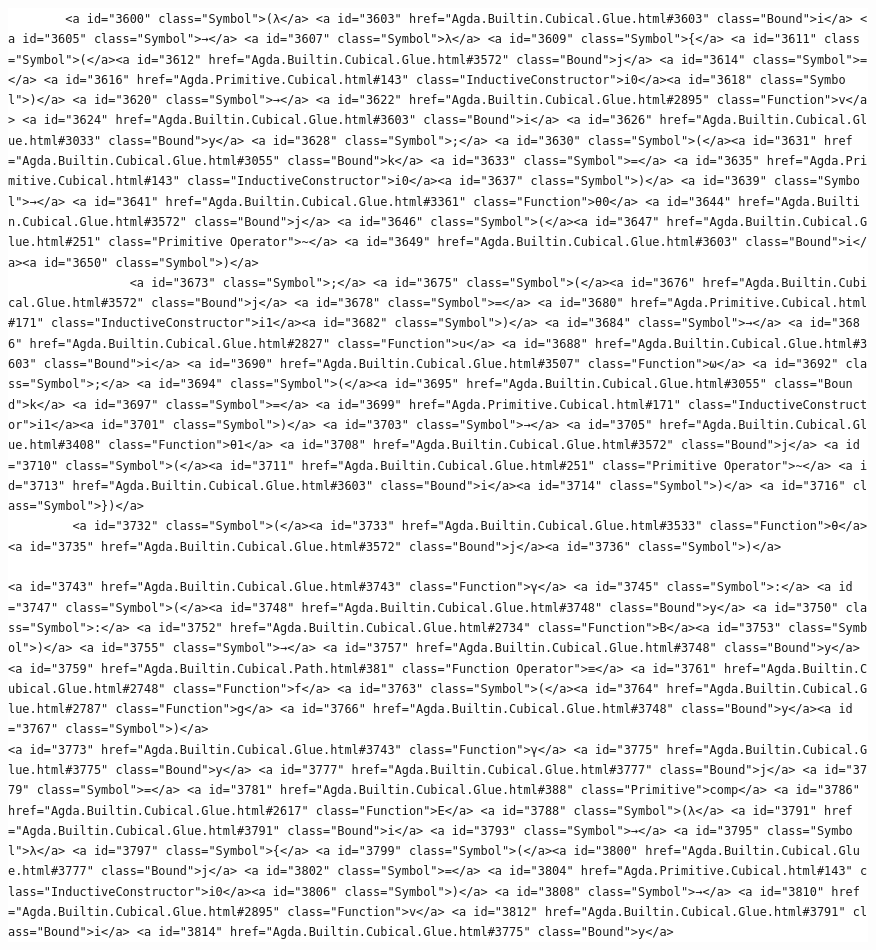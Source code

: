             <a id="3600" class="Symbol">(λ</a> <a id="3603" href="Agda.Builtin.Cubical.Glue.html#3603" class="Bound">i</a> <a id="3605" class="Symbol">→</a> <a id="3607" class="Symbol">λ</a> <a id="3609" class="Symbol">{</a> <a id="3611" class="Symbol">(</a><a id="3612" href="Agda.Builtin.Cubical.Glue.html#3572" class="Bound">j</a> <a id="3614" class="Symbol">=</a> <a id="3616" href="Agda.Primitive.Cubical.html#143" class="InductiveConstructor">i0</a><a id="3618" class="Symbol">)</a> <a id="3620" class="Symbol">→</a> <a id="3622" href="Agda.Builtin.Cubical.Glue.html#2895" class="Function">v</a> <a id="3624" href="Agda.Builtin.Cubical.Glue.html#3603" class="Bound">i</a> <a id="3626" href="Agda.Builtin.Cubical.Glue.html#3033" class="Bound">y</a> <a id="3628" class="Symbol">;</a> <a id="3630" class="Symbol">(</a><a id="3631" href="Agda.Builtin.Cubical.Glue.html#3055" class="Bound">k</a> <a id="3633" class="Symbol">=</a> <a id="3635" href="Agda.Primitive.Cubical.html#143" class="InductiveConstructor">i0</a><a id="3637" class="Symbol">)</a> <a id="3639" class="Symbol">→</a> <a id="3641" href="Agda.Builtin.Cubical.Glue.html#3361" class="Function">θ0</a> <a id="3644" href="Agda.Builtin.Cubical.Glue.html#3572" class="Bound">j</a> <a id="3646" class="Symbol">(</a><a id="3647" href="Agda.Builtin.Cubical.Glue.html#251" class="Primitive Operator">~</a> <a id="3649" href="Agda.Builtin.Cubical.Glue.html#3603" class="Bound">i</a><a id="3650" class="Symbol">)</a>
                     <a id="3673" class="Symbol">;</a> <a id="3675" class="Symbol">(</a><a id="3676" href="Agda.Builtin.Cubical.Glue.html#3572" class="Bound">j</a> <a id="3678" class="Symbol">=</a> <a id="3680" href="Agda.Primitive.Cubical.html#171" class="InductiveConstructor">i1</a><a id="3682" class="Symbol">)</a> <a id="3684" class="Symbol">→</a> <a id="3686" href="Agda.Builtin.Cubical.Glue.html#2827" class="Function">u</a> <a id="3688" href="Agda.Builtin.Cubical.Glue.html#3603" class="Bound">i</a> <a id="3690" href="Agda.Builtin.Cubical.Glue.html#3507" class="Function">ω</a> <a id="3692" class="Symbol">;</a> <a id="3694" class="Symbol">(</a><a id="3695" href="Agda.Builtin.Cubical.Glue.html#3055" class="Bound">k</a> <a id="3697" class="Symbol">=</a> <a id="3699" href="Agda.Primitive.Cubical.html#171" class="InductiveConstructor">i1</a><a id="3701" class="Symbol">)</a> <a id="3703" class="Symbol">→</a> <a id="3705" href="Agda.Builtin.Cubical.Glue.html#3408" class="Function">θ1</a> <a id="3708" href="Agda.Builtin.Cubical.Glue.html#3572" class="Bound">j</a> <a id="3710" class="Symbol">(</a><a id="3711" href="Agda.Builtin.Cubical.Glue.html#251" class="Primitive Operator">~</a> <a id="3713" href="Agda.Builtin.Cubical.Glue.html#3603" class="Bound">i</a><a id="3714" class="Symbol">)</a> <a id="3716" class="Symbol">})</a>
             <a id="3732" class="Symbol">(</a><a id="3733" href="Agda.Builtin.Cubical.Glue.html#3533" class="Function">θ</a> <a id="3735" href="Agda.Builtin.Cubical.Glue.html#3572" class="Bound">j</a><a id="3736" class="Symbol">)</a>

    <a id="3743" href="Agda.Builtin.Cubical.Glue.html#3743" class="Function">γ</a> <a id="3745" class="Symbol">:</a> <a id="3747" class="Symbol">(</a><a id="3748" href="Agda.Builtin.Cubical.Glue.html#3748" class="Bound">y</a> <a id="3750" class="Symbol">:</a> <a id="3752" href="Agda.Builtin.Cubical.Glue.html#2734" class="Function">B</a><a id="3753" class="Symbol">)</a> <a id="3755" class="Symbol">→</a> <a id="3757" href="Agda.Builtin.Cubical.Glue.html#3748" class="Bound">y</a> <a id="3759" href="Agda.Builtin.Cubical.Path.html#381" class="Function Operator">≡</a> <a id="3761" href="Agda.Builtin.Cubical.Glue.html#2748" class="Function">f</a> <a id="3763" class="Symbol">(</a><a id="3764" href="Agda.Builtin.Cubical.Glue.html#2787" class="Function">g</a> <a id="3766" href="Agda.Builtin.Cubical.Glue.html#3748" class="Bound">y</a><a id="3767" class="Symbol">)</a>
    <a id="3773" href="Agda.Builtin.Cubical.Glue.html#3743" class="Function">γ</a> <a id="3775" href="Agda.Builtin.Cubical.Glue.html#3775" class="Bound">y</a> <a id="3777" href="Agda.Builtin.Cubical.Glue.html#3777" class="Bound">j</a> <a id="3779" class="Symbol">=</a> <a id="3781" href="Agda.Builtin.Cubical.Glue.html#388" class="Primitive">comp</a> <a id="3786" href="Agda.Builtin.Cubical.Glue.html#2617" class="Function">E</a> <a id="3788" class="Symbol">(λ</a> <a id="3791" href="Agda.Builtin.Cubical.Glue.html#3791" class="Bound">i</a> <a id="3793" class="Symbol">→</a> <a id="3795" class="Symbol">λ</a> <a id="3797" class="Symbol">{</a> <a id="3799" class="Symbol">(</a><a id="3800" href="Agda.Builtin.Cubical.Glue.html#3777" class="Bound">j</a> <a id="3802" class="Symbol">=</a> <a id="3804" href="Agda.Primitive.Cubical.html#143" class="InductiveConstructor">i0</a><a id="3806" class="Symbol">)</a> <a id="3808" class="Symbol">→</a> <a id="3810" href="Agda.Builtin.Cubical.Glue.html#2895" class="Function">v</a> <a id="3812" href="Agda.Builtin.Cubical.Glue.html#3791" class="Bound">i</a> <a id="3814" href="Agda.Builtin.Cubical.Glue.html#3775" class="Bound">y</a>